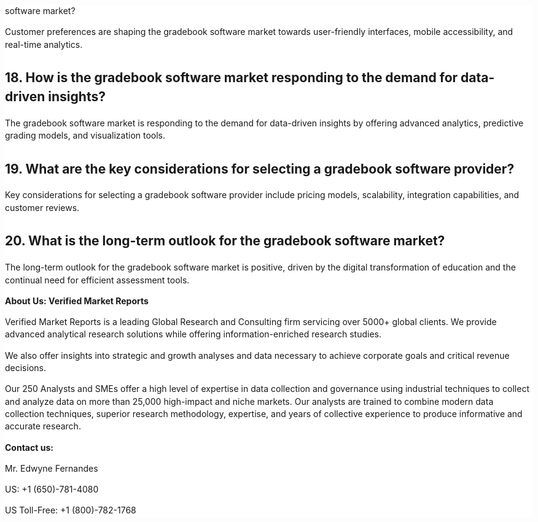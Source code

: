 software market?</h2><p>Customer preferences are shaping the gradebook software market towards user-friendly interfaces, mobile accessibility, and real-time analytics.</p><h2>18. How is the gradebook software market responding to the demand for data-driven insights?</h2><p>The gradebook software market is responding to the demand for data-driven insights by offering advanced analytics, predictive grading models, and visualization tools.</p><h2>19. What are the key considerations for selecting a gradebook software provider?</h2><p>Key considerations for selecting a gradebook software provider include pricing models, scalability, integration capabilities, and customer reviews.</p><h2>20. What is the long-term outlook for the gradebook software market?</h2><p>The long-term outlook for the gradebook software market is positive, driven by the digital transformation of education and the continual need for efficient assessment tools.</p></body></html></h3><p id="" class=""><strong>About Us: Verified Market Reports</strong></p><p id="" class="">Verified Market Reports is a leading Global Research and Consulting firm servicing over 5000+ global clients. We provide advanced analytical research solutions while offering information-enriched research studies.</p><p id="" class="">We also offer insights into strategic and growth analyses and data necessary to achieve corporate goals and critical revenue decisions.</p><p id="" class="">Our 250 Analysts and SMEs offer a high level of expertise in data collection and governance using industrial techniques to collect and analyze data on more than 25,000 high-impact and niche markets. Our analysts are trained to combine modern data collection techniques, superior research methodology, expertise, and years of collective experience to produce informative and accurate research.</p><p id="" class=""><strong>Contact us:</strong></p><p id="" class="">Mr. Edwyne Fernandes</p><p id="" class="">US: +1 (650)-781-4080</p><p id="" class="">US Toll-Free: +1 (800)-782-1768</p>
